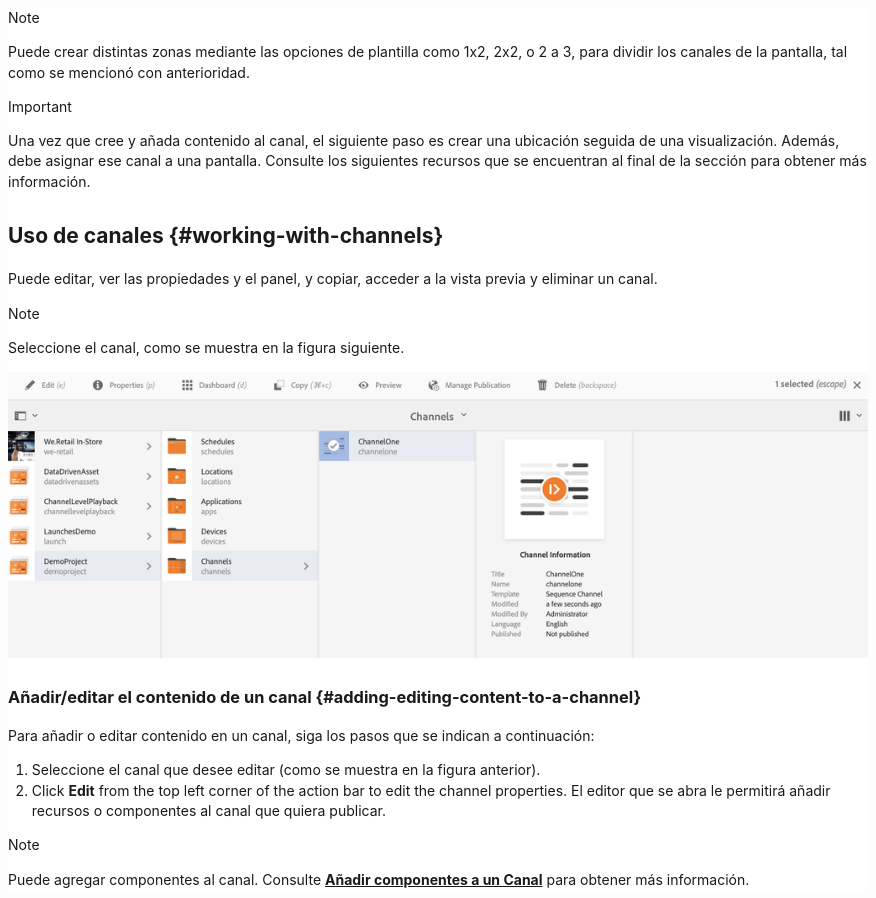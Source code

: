 >[!NOTE]
>
>Puede crear distintas zonas mediante las opciones de plantilla como 1x2, 2x2, o 2 a 3, para dividir los canales de la pantalla, tal como se mencionó con anterioridad.

>[!IMPORTANT]
>
> Una vez que cree y añada contenido al canal, el siguiente paso es crear una ubicación seguida de una visualización. Además, debe asignar ese canal a una pantalla. Consulte los siguientes recursos que se encuentran al final de la sección para obtener más información.

## Uso de canales {#working-with-channels}

Puede editar, ver las propiedades y el panel, y copiar, acceder a la vista previa y eliminar un canal.

>[!NOTE]
>
>Seleccione el canal, como se muestra en la figura siguiente.

![screen_shot_2019-07-24at103723am](assets/screen_shot_2019-07-24at103723am.png)

### Añadir/editar el contenido de un canal {#adding-editing-content-to-a-channel}

Para añadir o editar contenido en un canal, siga los pasos que se indican a continuación:

1. Seleccione el canal que desee editar (como se muestra en la figura anterior).
1. Click **Edit** from the top left corner of the action bar to edit the channel properties. El editor que se abra le permitirá añadir recursos o componentes al canal que quiera publicar.

>[!NOTE]
>
>Puede agregar componentes al canal. Consulte **[Añadir componentes a un Canal](adding-components-to-a-channel.md)** para obtener más información.
